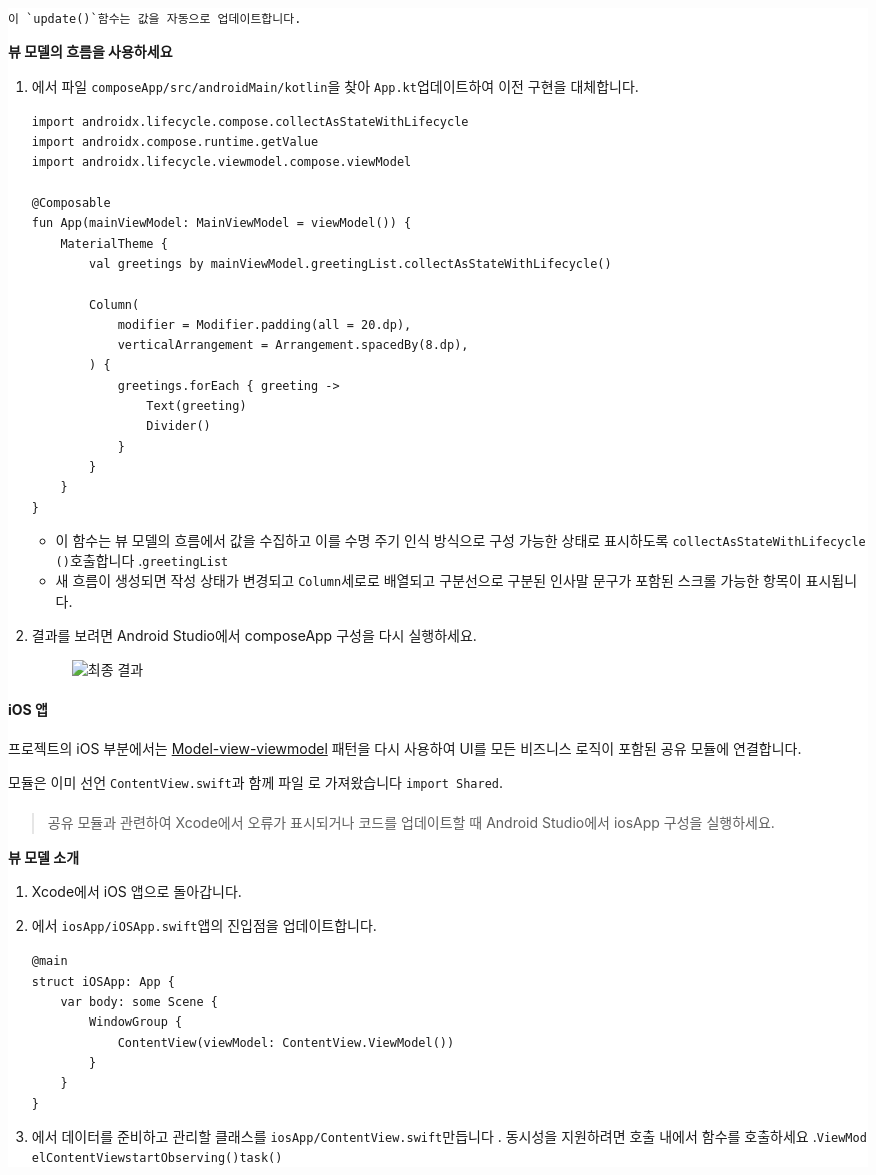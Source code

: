     이 `update()`함수는 값을 자동으로 업데이트합니다.

**뷰 모델의 흐름을 사용하세요**﻿

1.  에서 파일 `composeApp/src/androidMain/kotlin`을 찾아 `App.kt`업데이트하여 이전 구현을 대체합니다.

    ```
    import androidx.lifecycle.compose.collectAsStateWithLifecycle
    import androidx.compose.runtime.getValue
    import androidx.lifecycle.viewmodel.compose.viewModel

    @Composable
    fun App(mainViewModel: MainViewModel = viewModel()) {
        MaterialTheme {
            val greetings by mainViewModel.greetingList.collectAsStateWithLifecycle()

            Column(
                modifier = Modifier.padding(all = 20.dp),
                verticalArrangement = Arrangement.spacedBy(8.dp),
            ) {
                greetings.forEach { greeting ->
                    Text(greeting)
                    Divider()
                }
            }
        }
    }
    ```

    * 이 함수는 뷰 모델의 흐름에서 값을 수집하고 이를 수명 주기 인식 방식으로 구성 가능한 상태로 표시하도록 `collectAsStateWithLifecycle()`호출합니다 .`greetingList`
    * 새 흐름이 생성되면 작성 상태가 변경되고 `Column`세로로 배열되고 구분선으로 구분된 인사말 문구가 포함된 스크롤 가능한 항목이 표시됩니다.
2.  결과를 보려면 Android Studio에서 composeApp 구성을 다시 실행하세요.

    <figure><img src="https://resources.jetbrains.com/help/img/kotlin-multiplatform-dev/stable/multiplatform-mobile-upgrade-android.png" alt="최종 결과" height="626" width="300"><figcaption></figcaption></figure>

#### iOS 앱﻿ <a href="#ios-app" id="ios-app"></a>

프로젝트의 iOS 부분에서는 [Model-view-viewmodel](https://en.wikipedia.org/wiki/Model%E2%80%93view%E2%80%93viewmodel) 패턴을 다시 사용하여 UI를 모든 비즈니스 로직이 포함된 공유 모듈에 연결합니다.

모듈은 이미 선언 `ContentView.swift`과 함께 파일 로 가져왔습니다 `import Shared`.

> ####
>
> 공유 모듈과 관련하여 Xcode에서 오류가 표시되거나 코드를 업데이트할 때 Android Studio에서 iosApp 구성을 실행하세요.

**뷰 모델 소개**﻿

1. Xcode에서 iOS 앱으로 돌아갑니다.
2.  에서 `iosApp/iOSApp.swift`앱의 진입점을 업데이트합니다.

    ```
    @main
    struct iOSApp: App {
        var body: some Scene {
            WindowGroup {
                ContentView(viewModel: ContentView.ViewModel())
            }
        }
    }
    ```
3.  에서 데이터를 준비하고 관리할 클래스를 `iosApp/ContentView.swift`만듭니다 . 동시성을 지원하려면 호출 내에서 함수를 호출하세요 .`ViewModelContentViewstartObserving()task()`
